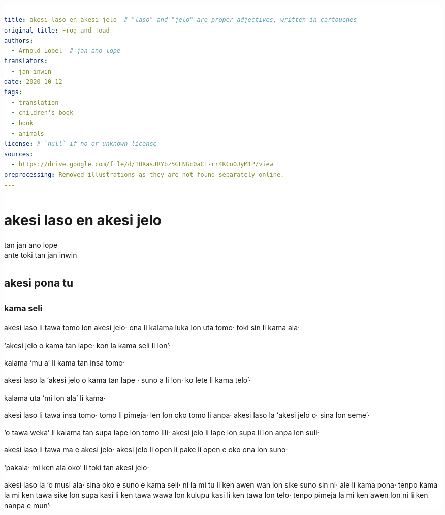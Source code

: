 ```yaml
---
title: akesi laso en akesi jelo  # "laso" and "jelo" are proper adjectives, written in cartouches
original-title: Frog and Toad
authors:
  - Arnold Lobel  # jan ano lope
translators:
  - jan inwin
date: 2020-10-12
tags:
  - translation
  - children's book
  - book
  - animals
license: # `null` if no or unknown license
sources:
  - https://drive.google.com/file/d/1OXasJRYbz5GLNGc0aCL-rr4KCo0JyM1P/view
preprocessing: Removed illustrations as they are not found separately online.
---
```


# akesi laso en akesi jelo

tan jan ano lope  \
ante toki tan jan inwin

## akesi pona tu

### kama seli

akesi laso li tawa tomo lon akesi jelo· ona li kalama luka lon uta tomo· toki sin li kama ala·

‘akesi jelo o kama tan lape· kon la kama seli li lon’·

kalama ‘mu a’ li kama tan insa tomo·

akesi laso la ‘akesi jelo o kama tan lape · suno a li lon· ko lete li kama telo’·

kalama uta ‘mi lon ala’ li kama·

akesi laso li tawa insa tomo· tomo li pimeja· len lon oko tomo li anpa· akesi laso la ‘akesi jelo o· sina lon seme’·

‘o tawa weka’ li kalama tan supa lape lon tomo lili· akesi jelo li lape lon supa li lon anpa len suli·

akesi laso li tawa ma e akesi jelo· akesi jelo li open li pake li open e oko ona lon suno·

‘pakala· mi ken ala oko’ li toki tan akesi jelo·

akesi laso la ‘o musi ala· sina oko e suno e kama seli· ni la mi tu li ken awen wan lon sike suno sin ni· ale li kama pona· tenpo kama la mi ken tawa sike lon supa kasi li ken tawa wawa lon kulupu kasi li ken tawa lon telo· tenpo pimeja la mi ken awen lon ni li ken nanpa e mun’·
